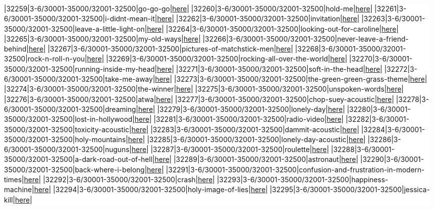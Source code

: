 |32259|3-6/30001-35000/32001-32500|go-go-go|[here](https://cdn.jsdelivr.net/gh/guitarchord/cc3-6/30001-35000/32001-32500/go-go-go.webp)|
|32260|3-6/30001-35000/32001-32500|hold-me|[here](https://cdn.jsdelivr.net/gh/guitarchord/cc3-6/30001-35000/32001-32500/hold-me.webp)|
|32261|3-6/30001-35000/32001-32500|i-didnt-mean-it|[here](https://cdn.jsdelivr.net/gh/guitarchord/cc3-6/30001-35000/32001-32500/i-didnt-mean-it.webp)|
|32262|3-6/30001-35000/32001-32500|invitation|[here](https://cdn.jsdelivr.net/gh/guitarchord/cc3-6/30001-35000/32001-32500/invitation.webp)|
|32263|3-6/30001-35000/32001-32500|leave-a-little-light-on|[here](https://cdn.jsdelivr.net/gh/guitarchord/cc3-6/30001-35000/32001-32500/leave-a-little-light-on.webp)|
|32264|3-6/30001-35000/32001-32500|looking-out-for-caroline|[here](https://cdn.jsdelivr.net/gh/guitarchord/cc3-6/30001-35000/32001-32500/looking-out-for-caroline.webp)|
|32265|3-6/30001-35000/32001-32500|my-old-ways|[here](https://cdn.jsdelivr.net/gh/guitarchord/cc3-6/30001-35000/32001-32500/my-old-ways.webp)|
|32266|3-6/30001-35000/32001-32500|never-leave-a-friend-behind|[here](https://cdn.jsdelivr.net/gh/guitarchord/cc3-6/30001-35000/32001-32500/never-leave-a-friend-behind.webp)|
|32267|3-6/30001-35000/32001-32500|pictures-of-matchstick-men|[here](https://cdn.jsdelivr.net/gh/guitarchord/cc3-6/30001-35000/32001-32500/pictures-of-matchstick-men.webp)|
|32268|3-6/30001-35000/32001-32500|rock-n-roll-n-you|[here](https://cdn.jsdelivr.net/gh/guitarchord/cc3-6/30001-35000/32001-32500/rock-n-roll-n-you.webp)|
|32269|3-6/30001-35000/32001-32500|rocking-all-over-the-world|[here](https://cdn.jsdelivr.net/gh/guitarchord/cc3-6/30001-35000/32001-32500/rocking-all-over-the-world.webp)|
|32270|3-6/30001-35000/32001-32500|running-inside-my-head|[here](https://cdn.jsdelivr.net/gh/guitarchord/cc3-6/30001-35000/32001-32500/running-inside-my-head.webp)|
|32271|3-6/30001-35000/32001-32500|soft-in-the-head|[here](https://cdn.jsdelivr.net/gh/guitarchord/cc3-6/30001-35000/32001-32500/soft-in-the-head.webp)|
|32272|3-6/30001-35000/32001-32500|take-me-away|[here](https://cdn.jsdelivr.net/gh/guitarchord/cc3-6/30001-35000/32001-32500/take-me-away.webp)|
|32273|3-6/30001-35000/32001-32500|the-green-green-grass-theme|[here](https://cdn.jsdelivr.net/gh/guitarchord/cc3-6/30001-35000/32001-32500/the-green-green-grass-theme.webp)|
|32274|3-6/30001-35000/32001-32500|the-winner|[here](https://cdn.jsdelivr.net/gh/guitarchord/cc3-6/30001-35000/32001-32500/the-winner.webp)|
|32275|3-6/30001-35000/32001-32500|unspoken-words|[here](https://cdn.jsdelivr.net/gh/guitarchord/cc3-6/30001-35000/32001-32500/unspoken-words.webp)|
|32276|3-6/30001-35000/32001-32500|atwa|[here](https://cdn.jsdelivr.net/gh/guitarchord/cc3-6/30001-35000/32001-32500/atwa.webp)|
|32277|3-6/30001-35000/32001-32500|chop-suey-acoustic|[here](https://cdn.jsdelivr.net/gh/guitarchord/cc3-6/30001-35000/32001-32500/chop-suey-acoustic.webp)|
|32278|3-6/30001-35000/32001-32500|dreaming|[here](https://cdn.jsdelivr.net/gh/guitarchord/cc3-6/30001-35000/32001-32500/dreaming.webp)|
|32279|3-6/30001-35000/32001-32500|lonely-day|[here](https://cdn.jsdelivr.net/gh/guitarchord/cc3-6/30001-35000/32001-32500/lonely-day.webp)|
|32280|3-6/30001-35000/32001-32500|lost-in-hollywood|[here](https://cdn.jsdelivr.net/gh/guitarchord/cc3-6/30001-35000/32001-32500/lost-in-hollywood.webp)|
|32281|3-6/30001-35000/32001-32500|radio-video|[here](https://cdn.jsdelivr.net/gh/guitarchord/cc3-6/30001-35000/32001-32500/radio-video.webp)|
|32282|3-6/30001-35000/32001-32500|toxicity-acoustic|[here](https://cdn.jsdelivr.net/gh/guitarchord/cc3-6/30001-35000/32001-32500/toxicity-acoustic.webp)|
|32283|3-6/30001-35000/32001-32500|dammit-acoustic|[here](https://cdn.jsdelivr.net/gh/guitarchord/cc3-6/30001-35000/32001-32500/dammit-acoustic.webp)|
|32284|3-6/30001-35000/32001-32500|holy-mountains|[here](https://cdn.jsdelivr.net/gh/guitarchord/cc3-6/30001-35000/32001-32500/holy-mountains.webp)|
|32285|3-6/30001-35000/32001-32500|lonely-day-acoustic|[here](https://cdn.jsdelivr.net/gh/guitarchord/cc3-6/30001-35000/32001-32500/lonely-day-acoustic.webp)|
|32286|3-6/30001-35000/32001-32500|nuguns|[here](https://cdn.jsdelivr.net/gh/guitarchord/cc3-6/30001-35000/32001-32500/nuguns.webp)|
|32287|3-6/30001-35000/32001-32500|roulette|[here](https://cdn.jsdelivr.net/gh/guitarchord/cc3-6/30001-35000/32001-32500/roulette.webp)|
|32288|3-6/30001-35000/32001-32500|a-dark-road-out-of-hell|[here](https://cdn.jsdelivr.net/gh/guitarchord/cc3-6/30001-35000/32001-32500/a-dark-road-out-of-hell.webp)|
|32289|3-6/30001-35000/32001-32500|astronaut|[here](https://cdn.jsdelivr.net/gh/guitarchord/cc3-6/30001-35000/32001-32500/astronaut.webp)|
|32290|3-6/30001-35000/32001-32500|back-where-i-belong|[here](https://cdn.jsdelivr.net/gh/guitarchord/cc3-6/30001-35000/32001-32500/back-where-i-belong.webp)|
|32291|3-6/30001-35000/32001-32500|confusion-and-frustration-in-modern-times|[here](https://cdn.jsdelivr.net/gh/guitarchord/cc3-6/30001-35000/32001-32500/confusion-and-frustration-in-modern-times.webp)|
|32292|3-6/30001-35000/32001-32500|crash|[here](https://cdn.jsdelivr.net/gh/guitarchord/cc3-6/30001-35000/32001-32500/crash.webp)|
|32293|3-6/30001-35000/32001-32500|happiness-machine|[here](https://cdn.jsdelivr.net/gh/guitarchord/cc3-6/30001-35000/32001-32500/happiness-machine.webp)|
|32294|3-6/30001-35000/32001-32500|holy-image-of-lies|[here](https://cdn.jsdelivr.net/gh/guitarchord/cc3-6/30001-35000/32001-32500/holy-image-of-lies.webp)|
|32295|3-6/30001-35000/32001-32500|jessica-kill|[here](https://cdn.jsdelivr.net/gh/guitarchord/cc3-6/30001-35000/32001-32500/jessica-kill.webp)|